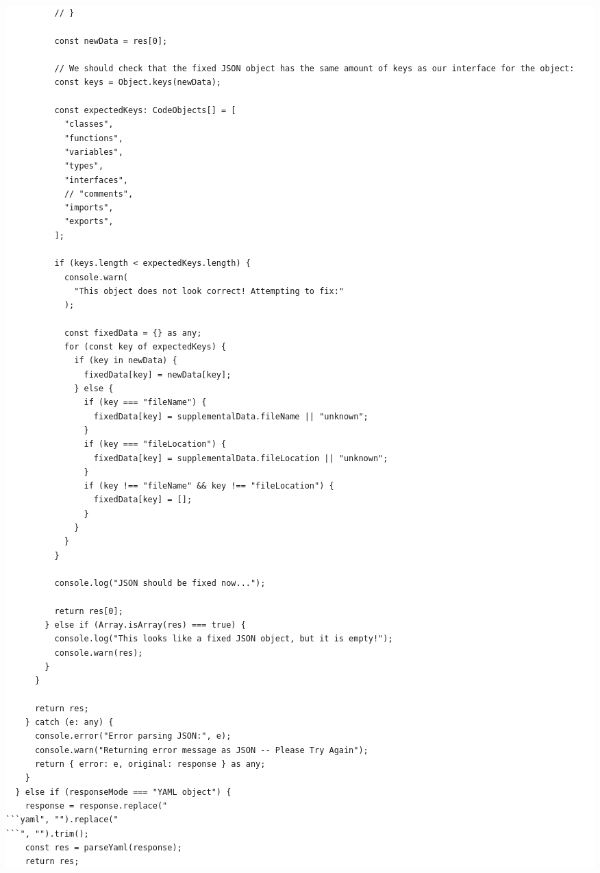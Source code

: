 ```", "").trim();
          // }

          const newData = res[0];

          // We should check that the fixed JSON object has the same amount of keys as our interface for the object:
          const keys = Object.keys(newData);

          const expectedKeys: CodeObjects[] = [
            "classes",
            "functions",
            "variables",
            "types",
            "interfaces",
            // "comments",
            "imports",
            "exports",
          ];

          if (keys.length < expectedKeys.length) {
            console.warn(
              "This object does not look correct! Attempting to fix:"
            );

            const fixedData = {} as any;
            for (const key of expectedKeys) {
              if (key in newData) {
                fixedData[key] = newData[key];
              } else {
                if (key === "fileName") {
                  fixedData[key] = supplementalData.fileName || "unknown";
                }
                if (key === "fileLocation") {
                  fixedData[key] = supplementalData.fileLocation || "unknown";
                }
                if (key !== "fileName" && key !== "fileLocation") {
                  fixedData[key] = [];
                }
              }
            }
          }

          console.log("JSON should be fixed now...");

          return res[0];
        } else if (Array.isArray(res) === true) {
          console.log("This looks like a fixed JSON object, but it is empty!");
          console.warn(res);
        }
      }

      return res;
    } catch (e: any) {
      console.error("Error parsing JSON:", e);
      console.warn("Returning error message as JSON -- Please Try Again");
      return { error: e, original: response } as any;
    }
  } else if (responseMode === "YAML object") {
    response = response.replace("
```yaml", "").replace("
```", "").trim();
    const res = parseYaml(response);
    return res;
```